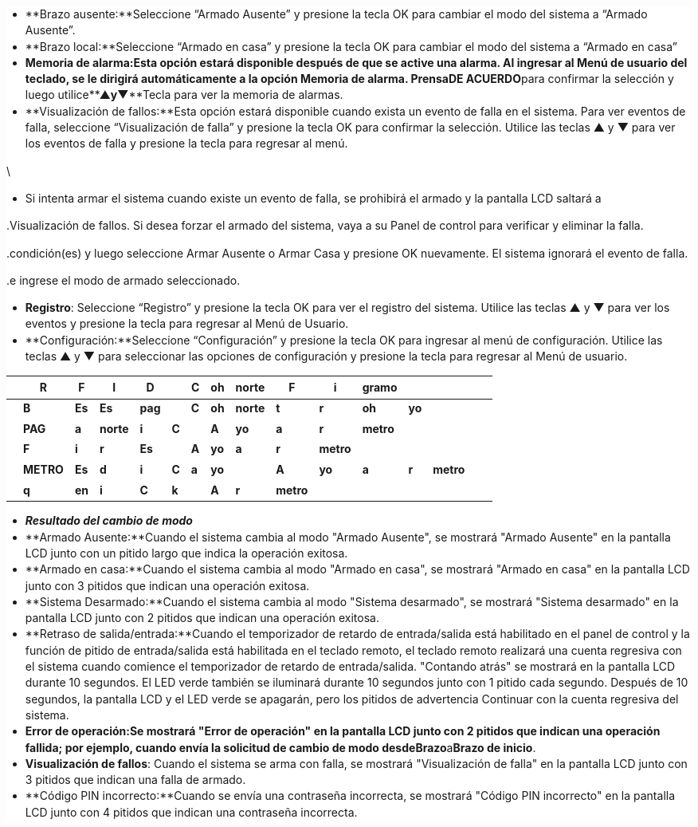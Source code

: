 -   **Brazo ausente:**Seleccione “Armado Ausente” y presione la tecla OK para cambiar el modo del sistema a “Armado Ausente”.
-   **Brazo local:**Seleccione “Armado en casa” y presione la tecla OK para cambiar el modo del sistema a “Armado en casa”
-   **Memoria de alarma:**Esta opción estará disponible después de que se active una alarma. Al ingresar al Menú de usuario del teclado, se le dirigirá automáticamente a la opción Memoria de alarma. Prensa**DE ACUERDO**para confirmar la selección y luego utilice**▲**y**▼**Tecla para ver la memoria de alarmas.
-   **Visualización de fallos:**Esta opción estará disponible cuando exista un evento de falla en el sistema. Para ver eventos de falla, seleccione “Visualización de falla” y presione la tecla OK para confirmar la selección. Utilice las teclas ▲ y ▼ para ver los eventos de falla y presione la tecla para regresar al menú.

\\<NOTE>

-   Si intenta armar el sistema cuando existe un evento de falla, se prohibirá el armado y la pantalla LCD saltará a

.Visualización de fallos. Si desea forzar el armado del sistema, vaya a su Panel de control para verificar y eliminar la falla.

.condición(es) y luego seleccione Armar Ausente o Armar Casa y presione OK nuevamente. El sistema ignorará el evento de falla.

.e ingrese el modo de armado seleccionado.

-   **Registro**: Seleccione “Registro” y presione la tecla OK para ver el registro del sistema. Utilice las teclas ▲ y ▼ para ver los eventos y presione la tecla para regresar al Menú de Usuario.
-   **Configuración:**Seleccione “Configuración” y presione la tecla OK para ingresar al menú de configuración. Utilice las teclas ▲ y ▼ para seleccionar las opciones de configuración y presione la tecla para regresar al Menú de usuario.

|   | **R**     | **F**  | **I**     | **D**   |       | **C** | **oh** | **norte** | **F**     | **i**     | **gramo** |        |           |   |   |
| - | --------- | ------ | --------- | ------- | ----- | ----- | ------ | --------- | --------- | --------- | --------- | ------ | --------- | - | - |
|   | **B**     | **Es** | **Es**    | **pag** |       | **C** | **oh** | **norte** | **t**     | **r**     | **oh**    | **yo** |           |   |   |
|   | **PAG**   | **a**  | **norte** | **i**   | **C** |       | **A**  | **yo**    | **a**     | **r**     | **metro** |        |           |   |   |
|   | **F**     | **i**  | **r**     | **Es**  |       | **A** | **yo** | **a**     | **r**     | **metro** |           |        |           |   |   |
|   | **METRO** | **Es** | **d**     | **i**   | **C** | **a** | **yo** |           | **A**     | **yo**    | **a**     | **r**  | **metro** |   |   |
|   | **q**     | **en** | **i**     | **C**   | **k** |       | **A**  | **r**     | **metro** |           |           |        |           |   |   |

-   _**Resultado del cambio de modo**_
-   **Armado Ausente:**Cuando el sistema cambia al modo "Armado Ausente", se mostrará "Armado Ausente" en la pantalla LCD junto con un pitido largo que indica la operación exitosa.
-   **Armado en casa:**Cuando el sistema cambia al modo "Armado en casa", se mostrará "Armado en casa" en la pantalla LCD junto con 3 pitidos que indican una operación exitosa.
-   **Sistema Desarmado:**Cuando el sistema cambia al modo "Sistema desarmado", se mostrará "Sistema desarmado" en la pantalla LCD junto con 2 pitidos que indican una operación exitosa.
-   **Retraso de salida/entrada:**Cuando el temporizador de retardo de entrada/salida está habilitado en el panel de control y la función de pitido de entrada/salida está habilitada en el teclado remoto, el teclado remoto realizará una cuenta regresiva con el sistema cuando comience el temporizador de retardo de entrada/salida. "Contando atrás" se mostrará en la pantalla LCD durante 10 segundos. El LED verde también se iluminará durante 10 segundos junto con 1 pitido cada segundo. Después de 10 segundos, la pantalla LCD y el LED verde se apagarán, pero los pitidos de advertencia Continuar con la cuenta regresiva del sistema.
-   **Error de operación:**Se mostrará "Error de operación" en la pantalla LCD junto con 2 pitidos que indican una operación fallida; por ejemplo, cuando envía la solicitud de cambio de modo desde**Brazo**a**Brazo de inicio**.
-   **Visualización de fallos**: Cuando el sistema se arma con falla, se mostrará "Visualización de falla" en la pantalla LCD junto con 3 pitidos que indican una falla de armado.
-   **Código PIN incorrecto:**Cuando se envía una contraseña incorrecta, se mostrará "Código PIN incorrecto" en la pantalla LCD junto con 4 pitidos que indican una contraseña incorrecta.
